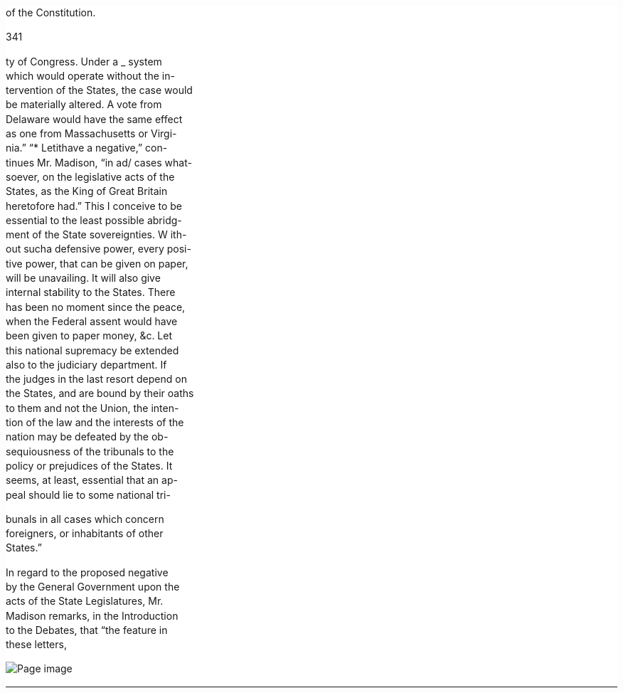 of the Constitution.  
  
341  
  
ty of Congress. Under a _ system  
which would operate without the in-  
tervention of the States, the case would  
be materially altered. A vote from  
Delaware would have the same effect  
as one from Massachusetts or Virgi-  
nia.” “* Letithave a negative,” con-  
tinues Mr. Madison, “in ad/ cases what-  
soever, on the legislative acts of the  
States, as the King of Great Britain  
heretofore had.” This I conceive to be  
essential to the least possible abridg-  
ment of the State sovereignties. W ith-  
out sucha defensive power, every posi-  
tive power, that can be given on paper,  
will be unavailing. It will also give  
internal stability to the States. There  
has been no moment since the peace,  
when the Federal assent would have  
been given to paper money, &amp;c. Let  
this national supremacy be extended  
also to the judiciary department. If  
the judges in the last resort depend on  
the States, and are bound by their oaths  
to them and not the Union, the inten-  
tion of the law and the interests of the  
nation may be defeated by the ob-  
sequiousness of the tribunals to the  
policy or prejudices of the States. It  
seems, at least, essential that an ap-  
peal should lie to some national tri-  
  
bunals in all cases which concern  
foreigners, or inhabitants of other  
States.”  
  
In regard to the proposed negative  
by the General Government upon the  
acts of the State Legislatures, Mr.  
Madison remarks, in the Introduction  
to the Debates, that “the feature in  
these letters,
</td><td style="width: 50%; max-height: 75%; margin: auto; display: block;">
<img alt="Page image" src="https://iiif.archive.org/image/iiif/2/sim_united-states-democratic-review_1842-10_11_52%2Fsim_united-states-democratic-review_1842-10_11_52_jp2.zip%2Fsim_united-states-democratic-review_1842-10_11_52_jp2%2Fsim_united-states-democratic-review_1842-10_11_52_0004.jp2/pct:12.477558348294435,8.389261744966444,69.97307001795332,83.33333333333333/,600/0/default.jpg"/>
</td>
</tr></table>

---
